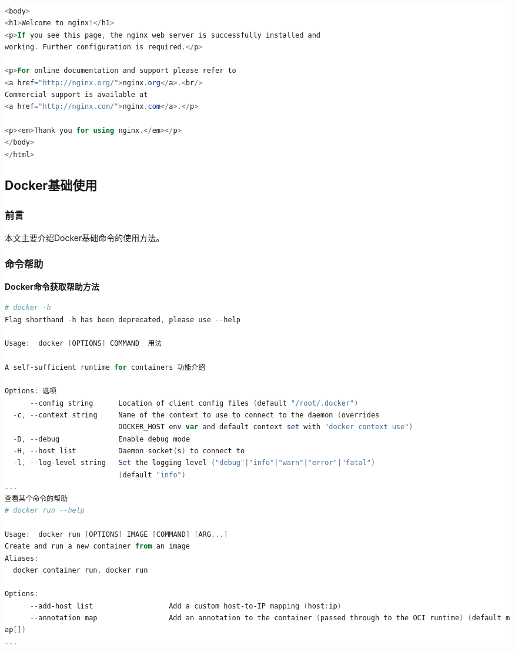 ~~~powershell
<body>
<h1>Welcome to nginx!</h1>
<p>If you see this page, the nginx web server is successfully installed and
working. Further configuration is required.</p>

<p>For online documentation and support please refer to
<a href="http://nginx.org/">nginx.org</a>.<br/>
Commercial support is available at
<a href="http://nginx.com/">nginx.com</a>.</p>

<p><em>Thank you for using nginx.</em></p>
</body>
</html>
~~~





## Docker基础使用

### 前言

本文主要介绍Docker基础命令的使用方法。



### 命令帮助

**Docker命令获取帮助方法**

~~~powershell
# docker -h
Flag shorthand -h has been deprecated, please use --help

Usage:  docker [OPTIONS] COMMAND  用法

A self-sufficient runtime for containers 功能介绍

Options: 选项
      --config string      Location of client config files (default "/root/.docker")
  -c, --context string     Name of the context to use to connect to the daemon (overrides
                           DOCKER_HOST env var and default context set with "docker context use")
  -D, --debug              Enable debug mode
  -H, --host list          Daemon socket(s) to connect to
  -l, --log-level string   Set the logging level ("debug"|"info"|"warn"|"error"|"fatal")
                           (default "info")
...
查看某个命令的帮助
# docker run --help

Usage:  docker run [OPTIONS] IMAGE [COMMAND] [ARG...]
Create and run a new container from an image
Aliases:
  docker container run, docker run

Options:
      --add-host list                  Add a custom host-to-IP mapping (host:ip)
      --annotation map                 Add an annotation to the container (passed through to the OCI runtime) (default map[])
...

~~~

